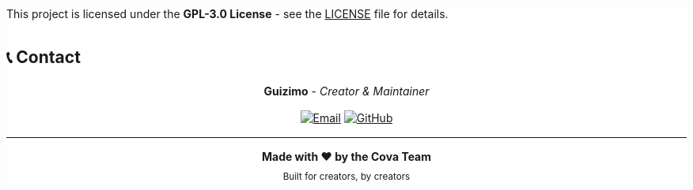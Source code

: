 This project is licensed under the **GPL-3.0 License** - see the [LICENSE](LICENSE) file for details.

## 📞 Contact

<div align="center">

**Guizimo** - *Creator & Maintainer*

[![Email](https://img.shields.io/badge/Email-17680262548@163.com-EA4335?style=for-the-badge&logo=gmail&logoColor=white)](mailto:17680262548@163.com)
[![GitHub](https://img.shields.io/badge/GitHub-guizimo-181717?style=for-the-badge&logo=github&logoColor=white)](https://github.com/guizimo)

</div>

---

<div align="center">
  <strong>Made with ❤️ by the Cova Team</strong>
  <br>
  <sub>Built for creators, by creators</sub>
</div>
